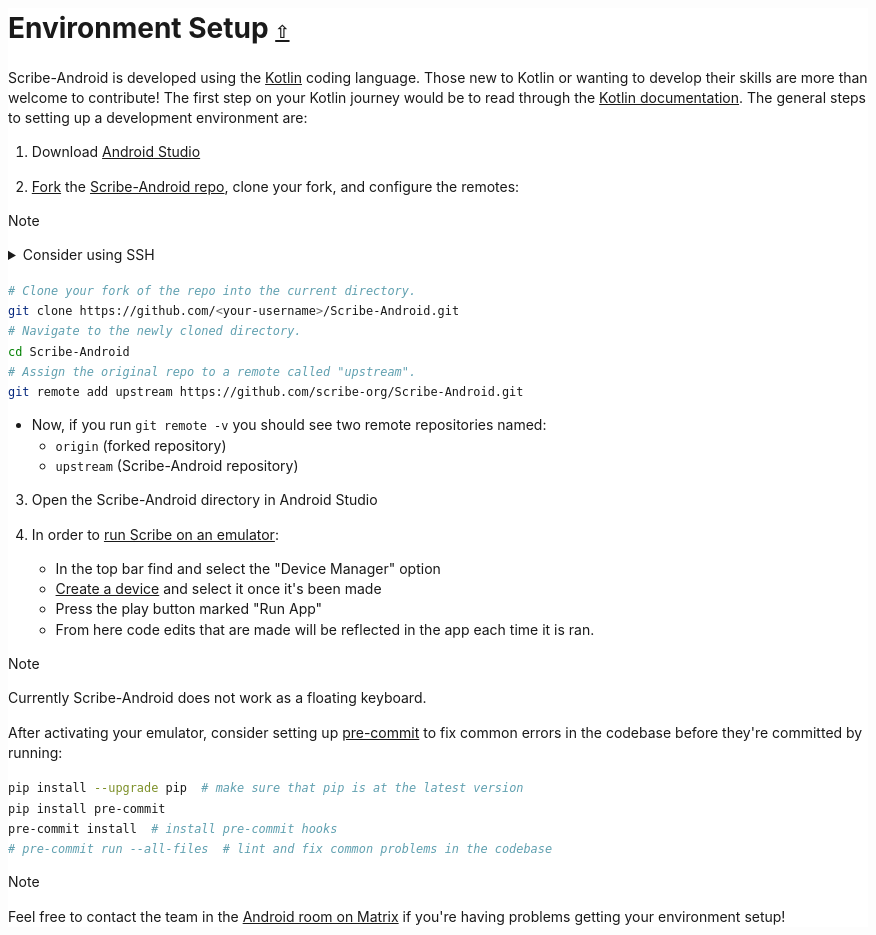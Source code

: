 <a id="environment-setup"></a>

# Environment Setup [`⇧`](#contents)

Scribe-Android is developed using the [Kotlin](https://kotlinlang.org/) coding language. Those new to Kotlin or wanting to develop their skills are more than welcome to contribute! The first step on your Kotlin journey would be to read through the [Kotlin documentation](https://kotlinlang.org/docs/getting-started.html). The general steps to setting up a development environment are:

1. Download [Android Studio](https://developer.android.com/studio)

2. [Fork](https://docs.github.com/en/get-started/quickstart/fork-a-repo) the [Scribe-Android repo](https://github.com/scribe-org/Scribe-Android), clone your fork, and configure the remotes:

> [!NOTE]
>
> <details><summary>Consider using SSH</summary></details>

```bash
# Clone your fork of the repo into the current directory.
git clone https://github.com/<your-username>/Scribe-Android.git
# Navigate to the newly cloned directory.
cd Scribe-Android
# Assign the original repo to a remote called "upstream".
git remote add upstream https://github.com/scribe-org/Scribe-Android.git
```

-   Now, if you run `git remote -v` you should see two remote repositories named:
    -   `origin` (forked repository)
    -   `upstream` (Scribe-Android repository)

3. Open the Scribe-Android directory in Android Studio

4. In order to [run Scribe on an emulator](https://developer.android.com/studio/run/emulator):

    - In the top bar find and select the "Device Manager" option
    - [Create a device](https://developer.android.com/studio/run/managing-avds) and select it once it's been made
    - Press the play button marked "Run App"
    - From here code edits that are made will be reflected in the app each time it is ran.

> [!NOTE]
> Currently Scribe-Android does not work as a floating keyboard.

After activating your emulator, consider setting up [pre-commit](https://pre-commit.com/) to fix common errors in the codebase before they're committed by running:

```bash
pip install --upgrade pip  # make sure that pip is at the latest version
pip install pre-commit
pre-commit install  # install pre-commit hooks
# pre-commit run --all-files  # lint and fix common problems in the codebase
```

> [!NOTE]
> Feel free to contact the team in the [Android room on Matrix](https://matrix.to/#/#ScribeAndroid:matrix.org) if you're having problems getting your environment setup!
